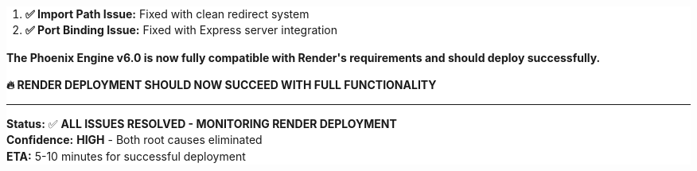 1. **✅ Import Path Issue:** Fixed with clean redirect system
2. **✅ Port Binding Issue:** Fixed with Express server integration

**The Phoenix Engine v6.0 is now fully compatible with Render's requirements and should deploy successfully.**

**🔥 RENDER DEPLOYMENT SHOULD NOW SUCCEED WITH FULL FUNCTIONALITY**

---

**Status:** ✅ **ALL ISSUES RESOLVED - MONITORING RENDER DEPLOYMENT**  
**Confidence:** **HIGH** - Both root causes eliminated  
**ETA:** 5-10 minutes for successful deployment

